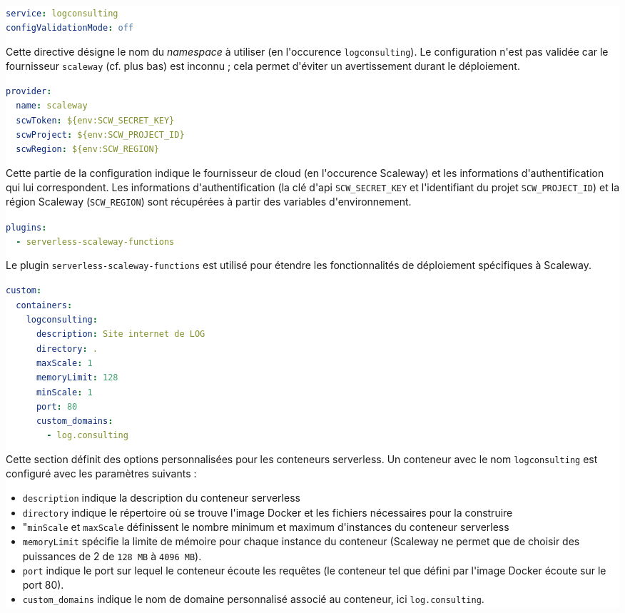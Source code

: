 ```yaml
service: logconsulting
configValidationMode: off
```
Cette directive désigne le nom du *namespace* à utiliser (en l'occurence `logconsulting`). Le configuration n'est pas validée car le fournisseur `scaleway` (cf. plus bas) est inconnu ; cela permet d'éviter un avertissement durant le déploiement.

```yaml
provider:
  name: scaleway
  scwToken: ${env:SCW_SECRET_KEY}
  scwProject: ${env:SCW_PROJECT_ID}
  scwRegion: ${env:SCW_REGION}
```

Cette partie de la configuration indique le fournisseur de cloud (en l'occurence Scaleway) et les informations d'authentification qui lui correspondent. Les informations d'authentification (la clé d'api `SCW_SECRET_KEY` et l'identifiant du projet `SCW_PROJECT_ID`) et la région Scaleway (`SCW_REGION`) sont récupérées à partir des variables d'environnement.

```yaml
plugins:
  - serverless-scaleway-functions
```
Le plugin `serverless-scaleway-functions` est utilisé pour étendre les fonctionnalités de déploiement spécifiques à Scaleway.

```yaml
custom:
  containers:
    logconsulting:
      description: Site internet de LOG
      directory: .
      maxScale: 1
      memoryLimit: 128
      minScale: 1
      port: 80
      custom_domains:
        - log.consulting
```
Cette section définit des options personnalisées pour les conteneurs serverless. Un conteneur avec le nom `logconsulting` est configuré avec les paramètres suivants :
- `description` indique la description du conteneur serverless
- `directory` indique le répertoire où se trouve l'image Docker et les fichiers nécessaires pour la construire
- "`minScale` et `maxScale` définissent le nombre minimum et maximum d'instances du conteneur serverless
- `memoryLimit` spécifie la limite de mémoire pour chaque instance du conteneur (Scaleway ne permet que de choisir des puissances de 2 de `128 MB` à `4096 MB`).
- `port` indique le port sur lequel le conteneur écoute les requêtes (le conteneur tel que défini par l'image Docker écoute sur le port 80).
- `custom_domains` indique le nom de domaine personnalisé associé au conteneur, ici `log.consulting`.
